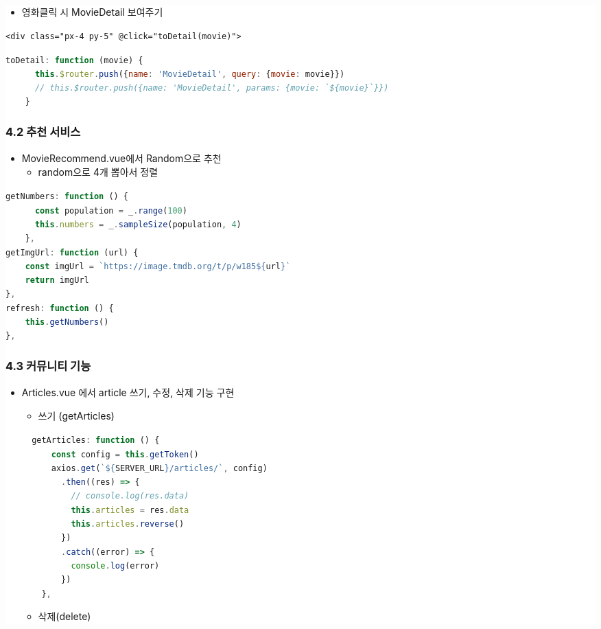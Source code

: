 - 영화클릭 시 MovieDetail  보여주기 

```vue
<div class="px-4 py-5" @click="toDetail(movie)">
```

```javascript
toDetail: function (movie) {
      this.$router.push({name: 'MovieDetail', query: {movie: movie}})
      // this.$router.push({name: 'MovieDetail', params: {movie: `${movie}`}})
    }
```



### 4.2 추천 서비스

- MovieRecommend.vue에서 Random으로 추천 
  - random으로 4개 뽑아서 정렬 

```javascript
getNumbers: function () {
      const population = _.range(100)
      this.numbers = _.sampleSize(population, 4)
    },
getImgUrl: function (url) {
    const imgUrl = `https://image.tmdb.org/t/p/w185${url}`
    return imgUrl
},
refresh: function () {
    this.getNumbers()
},
```



### 4.3  커뮤니티 기능 

- Articles.vue 에서 article 쓰기, 수정, 삭제 기능 구현 

  - 쓰기 (getArticles)

  ```javascript
    getArticles: function () {
        const config = this.getToken()
        axios.get(`${SERVER_URL}/articles/`, config)
          .then((res) => {
            // console.log(res.data)
            this.articles = res.data
            this.articles.reverse()
          })
          .catch((error) => {
            console.log(error)
          })
      },
  ```

  - 삭제(delete)
